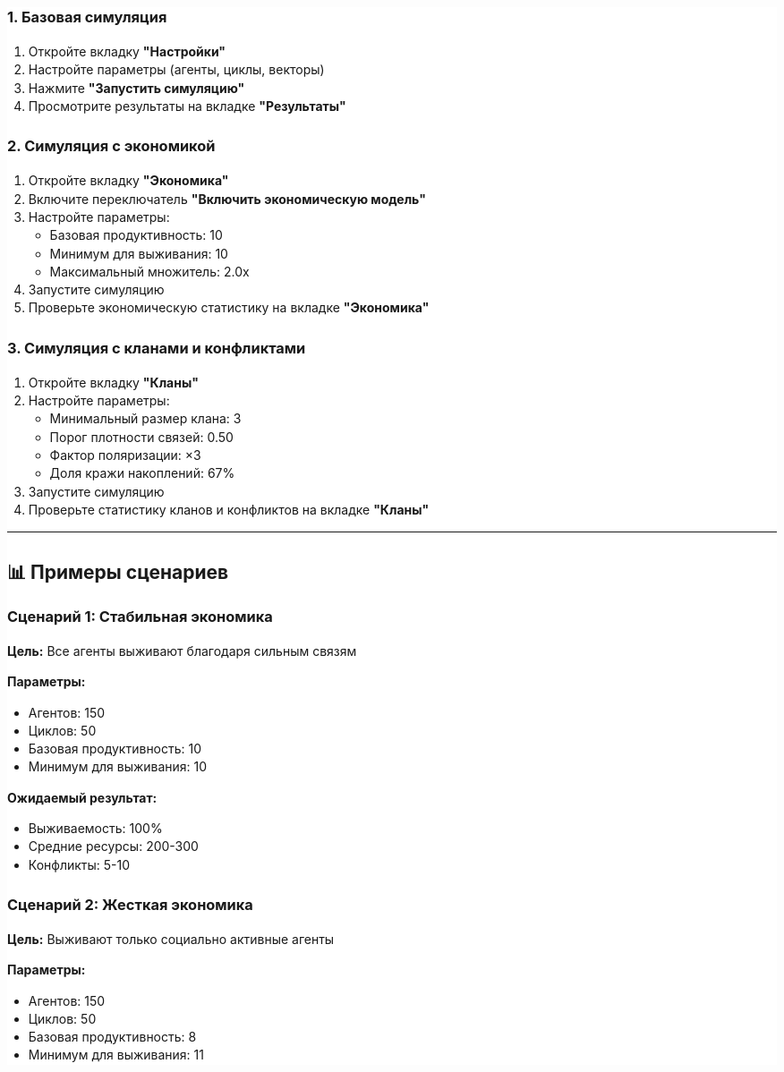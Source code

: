 ### 1. Базовая симуляция

1. Откройте вкладку **"Настройки"**
2. Настройте параметры (агенты, циклы, векторы)
3. Нажмите **"Запустить симуляцию"**
4. Просмотрите результаты на вкладке **"Результаты"**

### 2. Симуляция с экономикой

1. Откройте вкладку **"Экономика"**
2. Включите переключатель **"Включить экономическую модель"**
3. Настройте параметры:
   - Базовая продуктивность: 10
   - Минимум для выживания: 10
   - Максимальный множитель: 2.0x
4. Запустите симуляцию
5. Проверьте экономическую статистику на вкладке **"Экономика"**

### 3. Симуляция с кланами и конфликтами

1. Откройте вкладку **"Кланы"**
2. Настройте параметры:
   - Минимальный размер клана: 3
   - Порог плотности связей: 0.50
   - Фактор поляризации: ×3
   - Доля кражи накоплений: 67%
3. Запустите симуляцию
4. Проверьте статистику кланов и конфликтов на вкладке **"Кланы"**

---

## 📊 Примеры сценариев

### Сценарий 1: Стабильная экономика

**Цель:** Все агенты выживают благодаря сильным связям

**Параметры:**
- Агентов: 150
- Циклов: 50
- Базовая продуктивность: 10
- Минимум для выживания: 10

**Ожидаемый результат:**
- Выживаемость: 100%
- Средние ресурсы: 200-300
- Конфликты: 5-10

### Сценарий 2: Жесткая экономика

**Цель:** Выживают только социально активные агенты

**Параметры:**
- Агентов: 150
- Циклов: 50
- Базовая продуктивность: 8
- Минимум для выживания: 11
